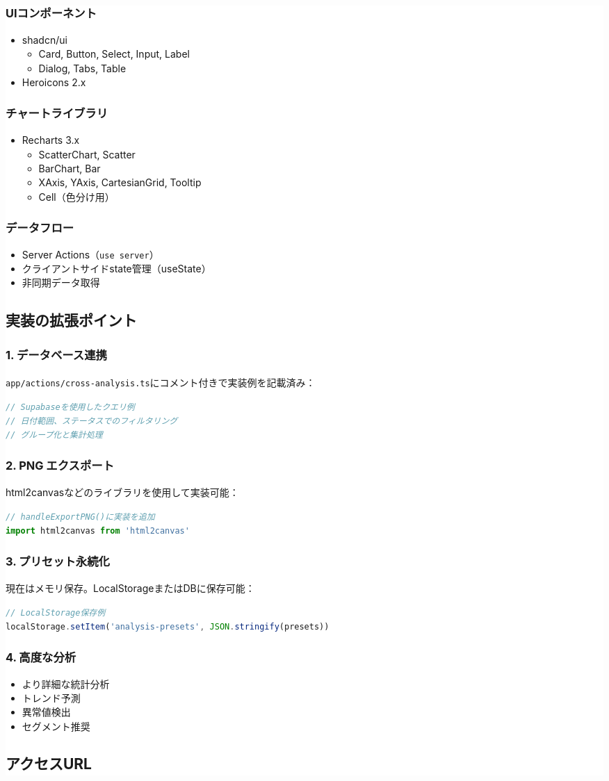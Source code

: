 ### UIコンポーネント
- shadcn/ui
  - Card, Button, Select, Input, Label
  - Dialog, Tabs, Table
- Heroicons 2.x

### チャートライブラリ
- Recharts 3.x
  - ScatterChart, Scatter
  - BarChart, Bar
  - XAxis, YAxis, CartesianGrid, Tooltip
  - Cell（色分け用）

### データフロー
- Server Actions（`use server`）
- クライアントサイドstate管理（useState）
- 非同期データ取得

## 実装の拡張ポイント

### 1. データベース連携
`app/actions/cross-analysis.ts`にコメント付きで実装例を記載済み：
```typescript
// Supabaseを使用したクエリ例
// 日付範囲、ステータスでのフィルタリング
// グループ化と集計処理
```

### 2. PNG エクスポート
html2canvasなどのライブラリを使用して実装可能：
```typescript
// handleExportPNG()に実装を追加
import html2canvas from 'html2canvas'
```

### 3. プリセット永続化
現在はメモリ保存。LocalStorageまたはDBに保存可能：
```typescript
// LocalStorage保存例
localStorage.setItem('analysis-presets', JSON.stringify(presets))
```

### 4. 高度な分析
- より詳細な統計分析
- トレンド予測
- 異常値検出
- セグメント推奨

## アクセスURL
